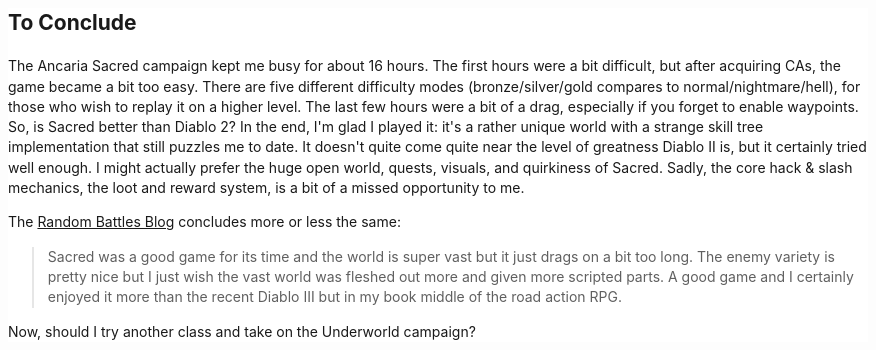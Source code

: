 ## To Conclude

The Ancaria Sacred campaign kept me busy for about 16 hours. The first hours were a bit difficult, but after acquiring CAs, the game became a bit too easy. There are five different difficulty modes (bronze/silver/gold compares to normal/nightmare/hell), for those who wish to replay it on a higher level. The last few hours were a bit of a drag, especially if you forget to enable waypoints. So, is Sacred better than Diablo 2? In the end, I'm glad I played it: it's a rather unique world with a strange skill tree implementation that still puzzles me to date. It doesn't quite come quite near the level of greatness Diablo II is, but it certainly tried well enough. I might actually prefer the huge open world, quests, visuals, and quirkiness of Sacred. Sadly, the core hack & slash mechanics, the loot and reward system, is a bit of a missed opportunity to me. 

The [Random Battles Blog](https://randombattlesblog.wordpress.com/2019/10/31/rpg-166-beaten-sacred/) concludes more or less the same: 

> Sacred was a good game for its time and the world is super vast but it just drags on a bit too long. The enemy variety is pretty nice but I just wish the vast world was fleshed out more and given more scripted parts. A good game and I certainly enjoyed it more than the recent Diablo III but in my book middle of the road action RPG.

Now, should I try another class and take on the Underworld campaign? 
